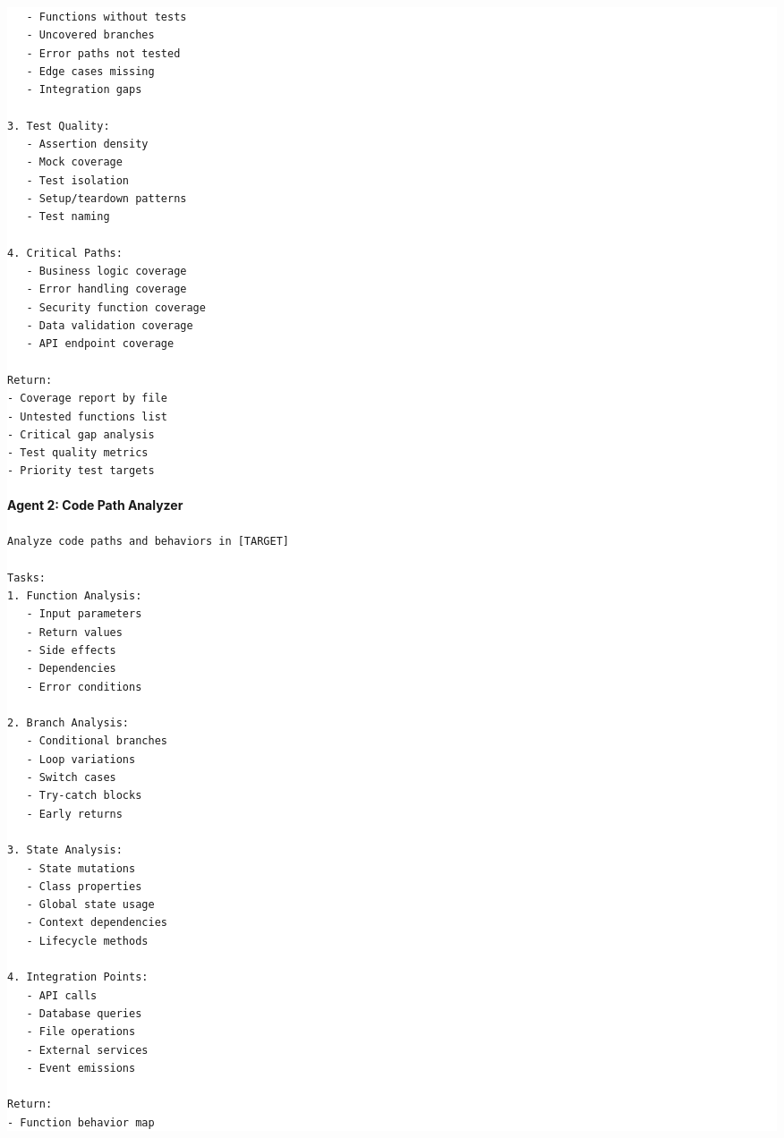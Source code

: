 ```
   - Functions without tests
   - Uncovered branches
   - Error paths not tested
   - Edge cases missing
   - Integration gaps

3. Test Quality:
   - Assertion density
   - Mock coverage
   - Test isolation
   - Setup/teardown patterns
   - Test naming

4. Critical Paths:
   - Business logic coverage
   - Error handling coverage
   - Security function coverage
   - Data validation coverage
   - API endpoint coverage

Return:
- Coverage report by file
- Untested functions list
- Critical gap analysis
- Test quality metrics
- Priority test targets
```

#### Agent 2: Code Path Analyzer
```
Analyze code paths and behaviors in [TARGET]

Tasks:
1. Function Analysis:
   - Input parameters
   - Return values
   - Side effects
   - Dependencies
   - Error conditions

2. Branch Analysis:
   - Conditional branches
   - Loop variations
   - Switch cases
   - Try-catch blocks
   - Early returns

3. State Analysis:
   - State mutations
   - Class properties
   - Global state usage
   - Context dependencies
   - Lifecycle methods

4. Integration Points:
   - API calls
   - Database queries
   - File operations
   - External services
   - Event emissions

Return:
- Function behavior map
```